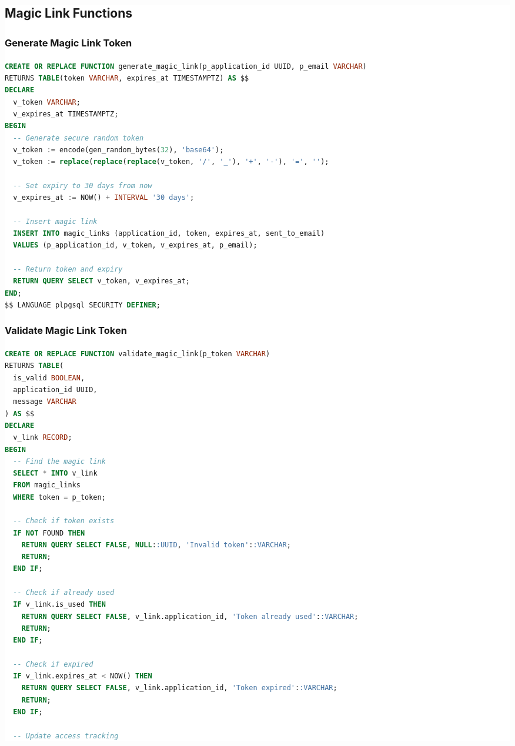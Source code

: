
## Magic Link Functions

### Generate Magic Link Token
```sql
CREATE OR REPLACE FUNCTION generate_magic_link(p_application_id UUID, p_email VARCHAR)
RETURNS TABLE(token VARCHAR, expires_at TIMESTAMPTZ) AS $$
DECLARE
  v_token VARCHAR;
  v_expires_at TIMESTAMPTZ;
BEGIN
  -- Generate secure random token
  v_token := encode(gen_random_bytes(32), 'base64');
  v_token := replace(replace(replace(v_token, '/', '_'), '+', '-'), '=', '');
  
  -- Set expiry to 30 days from now
  v_expires_at := NOW() + INTERVAL '30 days';
  
  -- Insert magic link
  INSERT INTO magic_links (application_id, token, expires_at, sent_to_email)
  VALUES (p_application_id, v_token, v_expires_at, p_email);
  
  -- Return token and expiry
  RETURN QUERY SELECT v_token, v_expires_at;
END;
$$ LANGUAGE plpgsql SECURITY DEFINER;
```

### Validate Magic Link Token
```sql
CREATE OR REPLACE FUNCTION validate_magic_link(p_token VARCHAR)
RETURNS TABLE(
  is_valid BOOLEAN,
  application_id UUID,
  message VARCHAR
) AS $$
DECLARE
  v_link RECORD;
BEGIN
  -- Find the magic link
  SELECT * INTO v_link
  FROM magic_links
  WHERE token = p_token;
  
  -- Check if token exists
  IF NOT FOUND THEN
    RETURN QUERY SELECT FALSE, NULL::UUID, 'Invalid token'::VARCHAR;
    RETURN;
  END IF;
  
  -- Check if already used
  IF v_link.is_used THEN
    RETURN QUERY SELECT FALSE, v_link.application_id, 'Token already used'::VARCHAR;
    RETURN;
  END IF;
  
  -- Check if expired
  IF v_link.expires_at < NOW() THEN
    RETURN QUERY SELECT FALSE, v_link.application_id, 'Token expired'::VARCHAR;
    RETURN;
  END IF;
  
  -- Update access tracking
```
